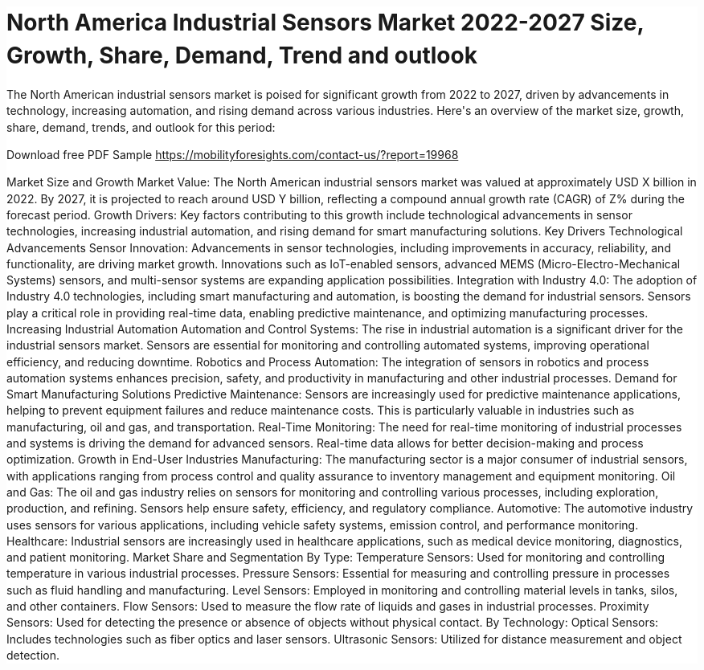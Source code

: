 # North America Industrial Sensors Market 2022-2027 Size, Growth, Share, Demand, Trend and outlook

The North American industrial sensors market is poised for significant growth from 2022 to 2027, driven by advancements in technology, increasing automation, and rising demand across various industries. Here's an overview of the market size, growth, share, demand, trends, and outlook for this period:

Download free PDF Sample https://mobilityforesights.com/contact-us/?report=19968 

Market Size and Growth
Market Value: The North American industrial sensors market was valued at approximately USD X billion in 2022. By 2027, it is projected to reach around USD Y billion, reflecting a compound annual growth rate (CAGR) of Z% during the forecast period.
Growth Drivers: Key factors contributing to this growth include technological advancements in sensor technologies, increasing industrial automation, and rising demand for smart manufacturing solutions.
Key Drivers
Technological Advancements
Sensor Innovation: Advancements in sensor technologies, including improvements in accuracy, reliability, and functionality, are driving market growth. Innovations such as IoT-enabled sensors, advanced MEMS (Micro-Electro-Mechanical Systems) sensors, and multi-sensor systems are expanding application possibilities.
Integration with Industry 4.0: The adoption of Industry 4.0 technologies, including smart manufacturing and automation, is boosting the demand for industrial sensors. Sensors play a critical role in providing real-time data, enabling predictive maintenance, and optimizing manufacturing processes.
Increasing Industrial Automation
Automation and Control Systems: The rise in industrial automation is a significant driver for the industrial sensors market. Sensors are essential for monitoring and controlling automated systems, improving operational efficiency, and reducing downtime.
Robotics and Process Automation: The integration of sensors in robotics and process automation systems enhances precision, safety, and productivity in manufacturing and other industrial processes.
Demand for Smart Manufacturing Solutions
Predictive Maintenance: Sensors are increasingly used for predictive maintenance applications, helping to prevent equipment failures and reduce maintenance costs. This is particularly valuable in industries such as manufacturing, oil and gas, and transportation.
Real-Time Monitoring: The need for real-time monitoring of industrial processes and systems is driving the demand for advanced sensors. Real-time data allows for better decision-making and process optimization.
Growth in End-User Industries
Manufacturing: The manufacturing sector is a major consumer of industrial sensors, with applications ranging from process control and quality assurance to inventory management and equipment monitoring.
Oil and Gas: The oil and gas industry relies on sensors for monitoring and controlling various processes, including exploration, production, and refining. Sensors help ensure safety, efficiency, and regulatory compliance.
Automotive: The automotive industry uses sensors for various applications, including vehicle safety systems, emission control, and performance monitoring.
Healthcare: Industrial sensors are increasingly used in healthcare applications, such as medical device monitoring, diagnostics, and patient monitoring.
Market Share and Segmentation
By Type:
Temperature Sensors: Used for monitoring and controlling temperature in various industrial processes.
Pressure Sensors: Essential for measuring and controlling pressure in processes such as fluid handling and manufacturing.
Level Sensors: Employed in monitoring and controlling material levels in tanks, silos, and other containers.
Flow Sensors: Used to measure the flow rate of liquids and gases in industrial processes.
Proximity Sensors: Used for detecting the presence or absence of objects without physical contact.
By Technology:
Optical Sensors: Includes technologies such as fiber optics and laser sensors.
Ultrasonic Sensors: Utilized for distance measurement and object detection.